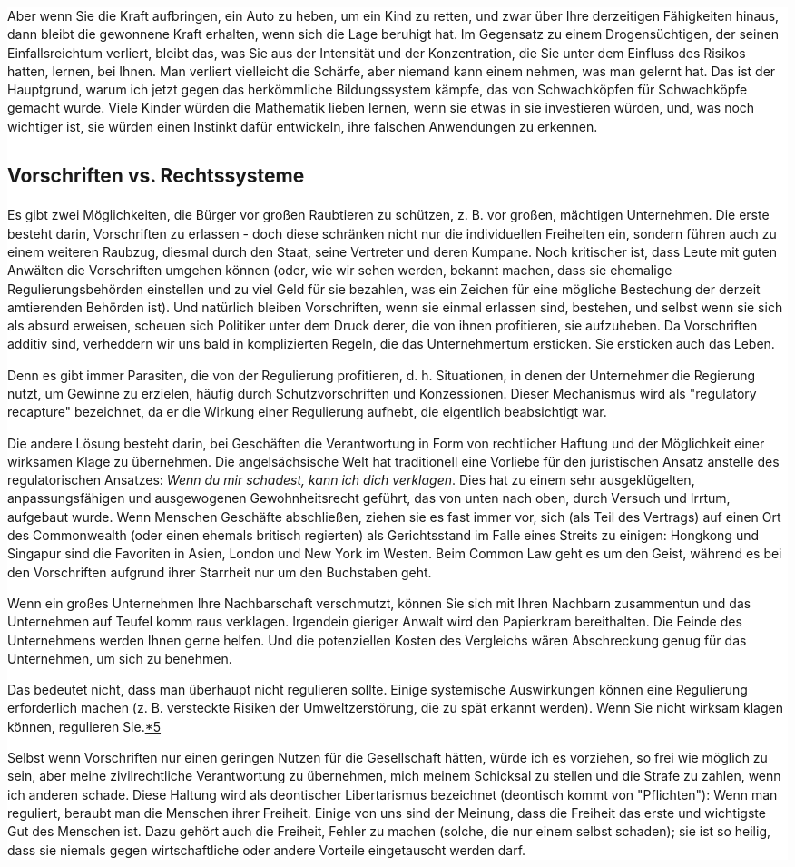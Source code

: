 Aber wenn Sie die Kraft aufbringen, ein Auto zu heben, um ein Kind zu retten, und zwar über Ihre derzeitigen Fähigkeiten hinaus, dann bleibt die gewonnene Kraft erhalten, wenn sich die Lage beruhigt hat. Im Gegensatz zu einem Drogensüchtigen, der seinen Einfallsreichtum verliert, bleibt das, was Sie aus der Intensität und der Konzentration, die Sie unter dem Einfluss des Risikos hatten, lernen, bei Ihnen. Man verliert vielleicht die Schärfe, aber niemand kann einem nehmen, was man gelernt hat. Das ist der Hauptgrund, warum ich jetzt gegen das herkömmliche Bildungssystem kämpfe, das von Schwachköpfen für Schwachköpfe gemacht wurde. Viele Kinder würden die Mathematik lieben lernen, wenn sie etwas in sie investieren würden, und, was noch wichtiger ist, sie würden einen Instinkt dafür entwickeln, ihre falschen Anwendungen zu erkennen.

## Vorschriften vs. Rechtssysteme

Es gibt zwei Möglichkeiten, die Bürger vor großen Raubtieren zu schützen, z. B. vor großen, mächtigen Unternehmen. Die erste besteht darin, Vorschriften zu erlassen - doch diese schränken nicht nur die individuellen Freiheiten ein, sondern führen auch zu einem weiteren Raubzug, diesmal durch den Staat, seine Vertreter und deren Kumpane. Noch kritischer ist, dass Leute mit guten Anwälten die Vorschriften umgehen können (oder, wie wir sehen werden, bekannt machen, dass sie ehemalige Regulierungsbehörden einstellen und zu viel Geld für sie bezahlen, was ein Zeichen für eine mögliche Bestechung der derzeit amtierenden Behörden ist). Und natürlich bleiben Vorschriften, wenn sie einmal erlassen sind, bestehen, und selbst wenn sie sich als absurd erweisen, scheuen sich Politiker unter dem Druck derer, die von ihnen profitieren, sie aufzuheben. Da Vorschriften additiv sind, verheddern wir uns bald in komplizierten Regeln, die das Unternehmertum ersticken. Sie ersticken auch das Leben.



Denn es gibt immer Parasiten, die von der Regulierung profitieren, d. h. Situationen, in denen der Unternehmer die Regierung nutzt, um Gewinne zu erzielen, häufig durch Schutzvorschriften und Konzessionen. Dieser Mechanismus wird als "regulatory recapture" bezeichnet, da er die Wirkung einer Regulierung aufhebt, die eigentlich beabsichtigt war.

Die andere Lösung besteht darin, bei Geschäften die Verantwortung in Form von rechtlicher Haftung und der Möglichkeit einer wirksamen Klage zu übernehmen. Die angelsächsische Welt hat traditionell eine Vorliebe für den juristischen Ansatz anstelle des regulatorischen Ansatzes: *Wenn du mir schadest, kann ich dich verklagen*. Dies hat zu einem sehr ausgeklügelten, anpassungsfähigen und ausgewogenen Gewohnheitsrecht geführt, das von unten nach oben, durch Versuch und Irrtum, aufgebaut wurde. Wenn Menschen Geschäfte abschließen, ziehen sie es fast immer vor, sich (als Teil des Vertrags) auf einen Ort des Commonwealth (oder einen ehemals britisch regierten) als Gerichtsstand im Falle eines Streits zu einigen: Hongkong und Singapur sind die Favoriten in Asien, London und New York im Westen. Beim Common Law geht es um den Geist, während es bei den Vorschriften aufgrund ihrer Starrheit nur um den Buchstaben geht.

Wenn ein großes Unternehmen Ihre Nachbarschaft verschmutzt, können Sie sich mit Ihren Nachbarn zusammentun und das Unternehmen auf Teufel komm raus verklagen. Irgendein gieriger Anwalt wird den Papierkram bereithalten. Die Feinde des Unternehmens werden Ihnen gerne helfen. Und die potenziellen Kosten des Vergleichs wären Abschreckung genug für das Unternehmen, um sich zu benehmen.

Das bedeutet nicht, dass man überhaupt nicht regulieren sollte. Einige systemische Auswirkungen können eine Regulierung erforderlich machen (z. B. versteckte Risiken der Umweltzerstörung, die zu spät erkannt werden). Wenn Sie nicht wirksam klagen können, regulieren Sie.[*5](#calibre_link-92)

Selbst wenn Vorschriften nur einen geringen Nutzen für die Gesellschaft hätten, würde ich es vorziehen, so frei wie möglich zu sein, aber meine zivilrechtliche Verantwortung zu übernehmen, mich meinem Schicksal zu stellen und die Strafe zu zahlen, wenn ich anderen schade. Diese Haltung wird als deontischer Libertarismus bezeichnet (deontisch kommt von "Pflichten"): Wenn man reguliert, beraubt man die Menschen ihrer Freiheit. Einige von uns sind der Meinung, dass die Freiheit das erste und wichtigste Gut des Menschen ist. Dazu gehört auch die Freiheit, Fehler zu machen (solche, die nur einem selbst schaden); sie ist so heilig, dass sie niemals gegen wirtschaftliche oder andere Vorteile eingetauscht werden darf.
